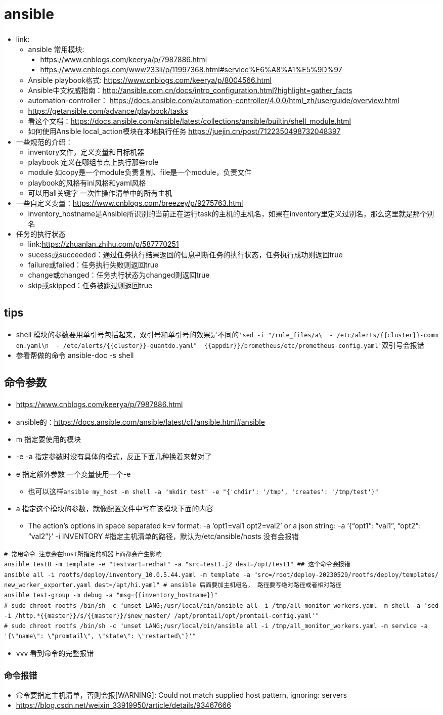 # ansible
- link:
    -  ansible 常用模块: 
        - https://www.cnblogs.com/keerya/p/7987886.html
        - https://www.cnblogs.com/www233ii/p/11997368.html#service%E6%A8%A1%E5%9D%97
    -  Ansible playbook格式: https://www.cnblogs.com/keerya/p/8004566.html
    -  Ansible中文权威指南：http://ansible.com.cn/docs/intro_configuration.html?highlight=gather_facts
    - automation-controller： https://docs.ansible.com/automation-controller/4.0.0/html_zh/userguide/overview.html
    - https://getansible.com/advance/playbook/tasks
    - 看这个文档：https://docs.ansible.com/ansible/latest/collections/ansible/builtin/shell_module.html
    - 如何使用Ansible local_action模块在本地执行任务 https://juejin.cn/post/7122350498732048397
- 一些规范的介绍：
    - inventory文件，定义变量和目标机器
    - playbook 定义在哪组节点上执行那些role
    - module 如copy是一个module负责复制、file是一个module，负责文件
    - playbook的风格有ini风格和yaml风格
    - 可以用all关键字 一次性操作清单中的所有主机
- 一些自定义变量：https://www.cnblogs.com/breezey/p/9275763.html
    - inventory_hostname是Ansible所识别的当前正在运行task的主机的主机名，如果在inventory里定义过别名，那么这里就是那个别名
- 任务的执行状态
    - link:https://zhuanlan.zhihu.com/p/587770251
    - sucess或succeeded：通过任务执行结果返回的信息判断任务的执行状态，任务执行成功则返回true
    - failure或failed：任务执行失败则返回true
    - change或changed：任务执行状态为changed则返回true
    - skip或skipped：任务被跳过则返回true
## tips
- shell 模块的参数要用单引号包括起来，双引号和单引号的效果是不同的`'sed -i "/rule_files/a\  - /etc/alerts/{{cluster}}-common.yaml\n  - /etc/alerts/{{cluster}}-quantdo.yaml"  {{appdir}}/prometheus/etc/prometheus-config.yaml'`双引号会报错
- 参看帮做的命令 ansible-doc -s shell
## 命令参数
- https://www.cnblogs.com/keerya/p/7987886.html
- ansible的：https://docs.ansible.com/ansible/latest/cli/ansible.html#ansible

- m 指定要使用的模块
- -e -a 指定参数时没有具体的模式，反正下面几种换着来就对了
- e 指定额外参数 一个变量使用一个-e
  - 也可以这样`ansible my_host -m shell -a "mkdir test" -e "{'chdir': '/tmp', 'creates': '/tmp/test'}"`
- a 指定这个模块的参数，就像配置文件中写在该模块下面的内容
  - The action’s options in space separated k=v format: -a ‘opt1=val1 opt2=val2’ or a json string: -a ‘{“opt1”: “val1”, “opt2”: “val2”}’
-i INVENTORY #指定主机清单的路径，默认为/etc/ansible/hosts 没有会报错
``` 
# 常用命令 注意会在host所指定的机器上面都会产生影响
ansible testB -m template -e "testvar1=redhat" -a "src=test1.j2 dest=/opt/test1" ## 这个命令会报错
ansible all -i rootfs/deploy/inventory_10.0.5.44.yaml -m template -a "src=/root/deploy-20230529/rootfs/deploy/templates/new_worker_exporter.yaml dest=/apt/hi.yaml" # ansible 后面要加主机组名， 路径要写绝对路径或者相对路径
ansible test-group -m debug -a "msg={{inventory_hostname}}"
# sudo chroot rootfs /bin/sh -c "unset LANG;/usr/local/bin/ansible all -i /tmp/all_monitor_workers.yaml -m shell -a 'sed -i /http.*{{master}}/s/{{master}}/$new_master/ /apt/promtail/opt/promtail-config.yaml'"
# sudo chroot rootfs /bin/sh -c "unset LANG;/usr/local/bin/ansible all -i /tmp/all_monitor_workers.yaml -m service -a '{\"name\": \"promtail\", \"state\": \"restarted\"}'"
```
- vvv 看到命令的完整报错
### 命令报错
- 命令要指定主机清单，否则会报[WARNING]: Could not match supplied host pattern, ignoring: servers
- https://blog.csdn.net/weixin_33919950/article/details/93467666
